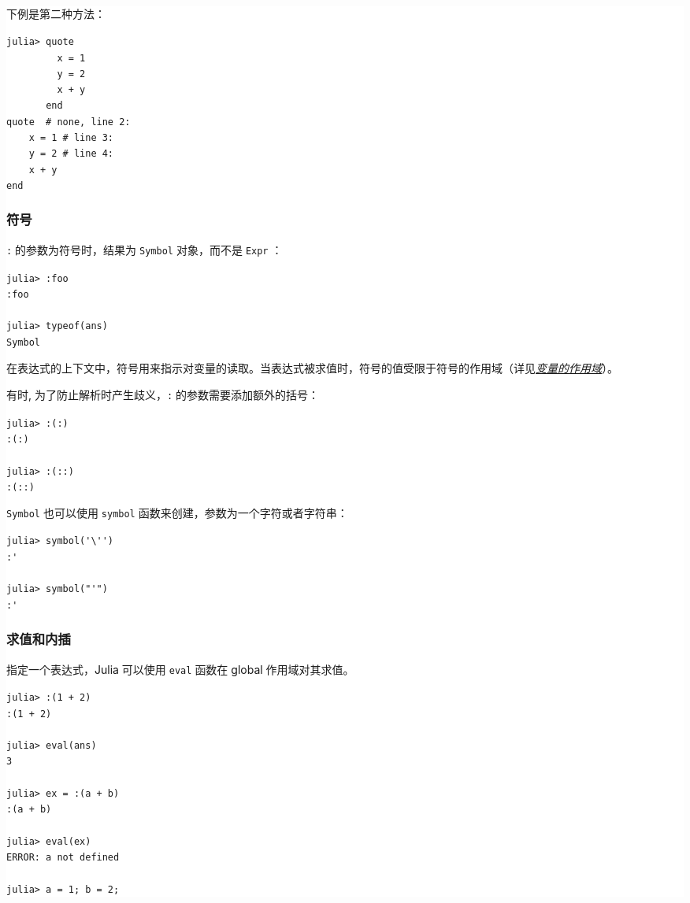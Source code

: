 下例是第二种方法：

```
julia> quote
         x = 1
         y = 2
         x + y
       end
quote  # none, line 2:
    x = 1 # line 3:
    y = 2 # line 4:
    x + y
end
```

### 符号

`:` 的参数为符号时，结果为 `Symbol` 对象，而不是 `Expr` ：

```
julia> :foo
:foo

julia> typeof(ans)
Symbol
```

在表达式的上下文中，符号用来指示对变量的读取。当表达式被求值时，符号的值受限于符号的作用域（详见[*变量的作用域*](http://julia-cn.readthedocs.org/zh_CN/latest/manual/variables-and-scoping/#man-variables-and-scoping)）。

有时, 为了防止解析时产生歧义，`:` 的参数需要添加额外的括号：

```
julia> :(:)
:(:)

julia> :(::)
:(::)
```

`Symbol` 也可以使用 `symbol` 函数来创建，参数为一个字符或者字符串：

```
julia> symbol('\'')
:'

julia> symbol("'")
:'
```

### 求值和内插

指定一个表达式，Julia 可以使用 `eval` 函数在 global 作用域对其求值。

```
julia> :(1 + 2)
:(1 + 2)

julia> eval(ans)
3

julia> ex = :(a + b)
:(a + b)

julia> eval(ex)
ERROR: a not defined

julia> a = 1; b = 2;

```